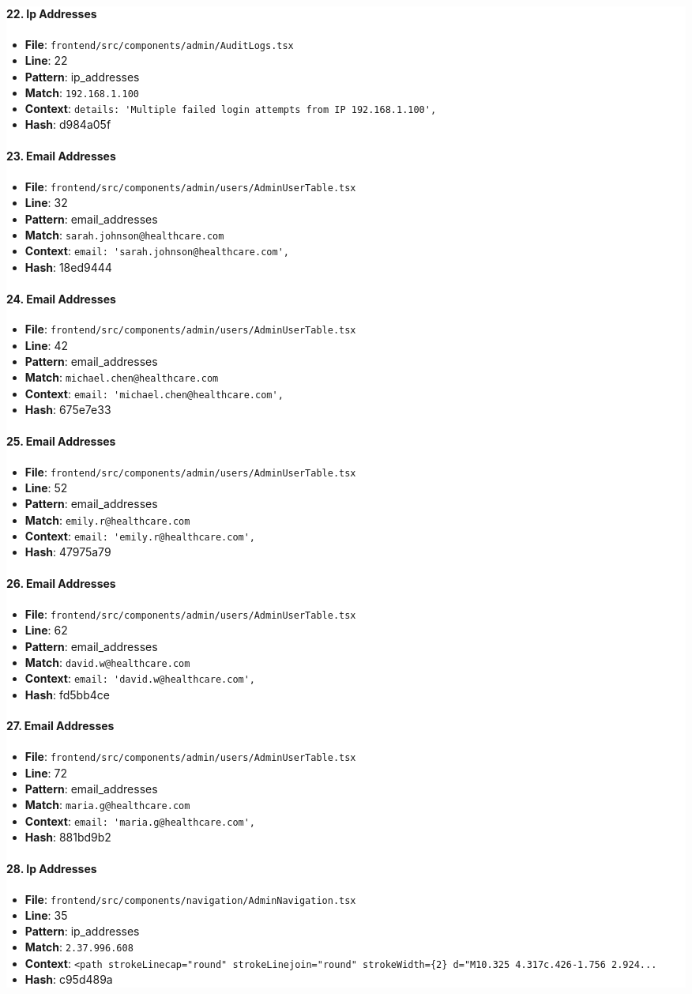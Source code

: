 #### 22. Ip Addresses
- **File**: `frontend/src/components/admin/AuditLogs.tsx`
- **Line**: 22
- **Pattern**: ip_addresses
- **Match**: `192.168.1.100`
- **Context**: `details: 'Multiple failed login attempts from IP 192.168.1.100',`
- **Hash**: d984a05f

#### 23. Email Addresses
- **File**: `frontend/src/components/admin/users/AdminUserTable.tsx`
- **Line**: 32
- **Pattern**: email_addresses
- **Match**: `sarah.johnson@healthcare.com`
- **Context**: `email: 'sarah.johnson@healthcare.com',`
- **Hash**: 18ed9444

#### 24. Email Addresses
- **File**: `frontend/src/components/admin/users/AdminUserTable.tsx`
- **Line**: 42
- **Pattern**: email_addresses
- **Match**: `michael.chen@healthcare.com`
- **Context**: `email: 'michael.chen@healthcare.com',`
- **Hash**: 675e7e33

#### 25. Email Addresses
- **File**: `frontend/src/components/admin/users/AdminUserTable.tsx`
- **Line**: 52
- **Pattern**: email_addresses
- **Match**: `emily.r@healthcare.com`
- **Context**: `email: 'emily.r@healthcare.com',`
- **Hash**: 47975a79

#### 26. Email Addresses
- **File**: `frontend/src/components/admin/users/AdminUserTable.tsx`
- **Line**: 62
- **Pattern**: email_addresses
- **Match**: `david.w@healthcare.com`
- **Context**: `email: 'david.w@healthcare.com',`
- **Hash**: fd5bb4ce

#### 27. Email Addresses
- **File**: `frontend/src/components/admin/users/AdminUserTable.tsx`
- **Line**: 72
- **Pattern**: email_addresses
- **Match**: `maria.g@healthcare.com`
- **Context**: `email: 'maria.g@healthcare.com',`
- **Hash**: 881bd9b2

#### 28. Ip Addresses
- **File**: `frontend/src/components/navigation/AdminNavigation.tsx`
- **Line**: 35
- **Pattern**: ip_addresses
- **Match**: `2.37.996.608`
- **Context**: `<path strokeLinecap="round" strokeLinejoin="round" strokeWidth={2} d="M10.325 4.317c.426-1.756 2.924...`
- **Hash**: c95d489a
